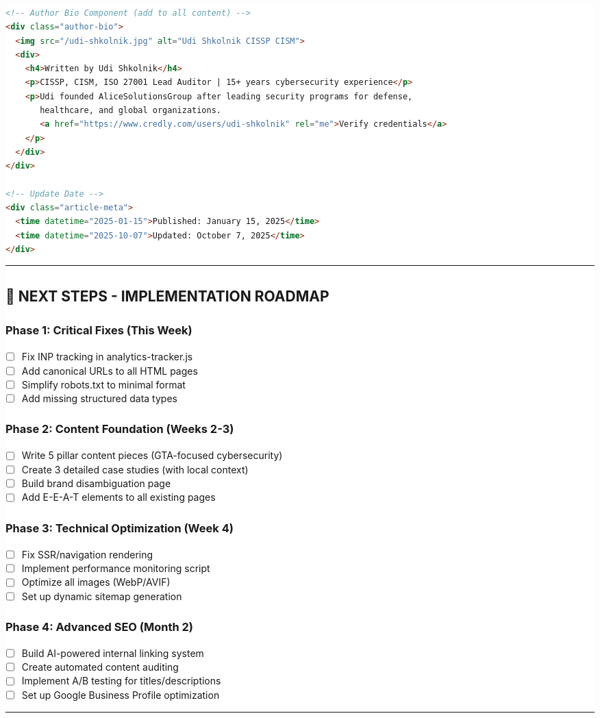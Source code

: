 ```html
<!-- Author Bio Component (add to all content) -->
<div class="author-bio">
  <img src="/udi-shkolnik.jpg" alt="Udi Shkolnik CISSP CISM">
  <div>
    <h4>Written by Udi Shkolnik</h4>
    <p>CISSP, CISM, ISO 27001 Lead Auditor | 15+ years cybersecurity experience</p>
    <p>Udi founded AliceSolutionsGroup after leading security programs for defense, 
       healthcare, and global organizations. 
       <a href="https://www.credly.com/users/udi-shkolnik" rel="me">Verify credentials</a>
    </p>
  </div>
</div>

<!-- Update Date -->
<div class="article-meta">
  <time datetime="2025-01-15">Published: January 15, 2025</time>
  <time datetime="2025-10-07">Updated: October 7, 2025</time>
</div>
```

---

## 🔧 NEXT STEPS - IMPLEMENTATION ROADMAP

### **Phase 1: Critical Fixes (This Week)**
- [ ] Fix INP tracking in analytics-tracker.js
- [ ] Add canonical URLs to all HTML pages
- [ ] Simplify robots.txt to minimal format
- [ ] Add missing structured data types

### **Phase 2: Content Foundation (Weeks 2-3)**
- [ ] Write 5 pillar content pieces (GTA-focused cybersecurity)
- [ ] Create 3 detailed case studies (with local context)
- [ ] Build brand disambiguation page
- [ ] Add E-E-A-T elements to all existing pages

### **Phase 3: Technical Optimization (Week 4)**
- [ ] Fix SSR/navigation rendering
- [ ] Implement performance monitoring script
- [ ] Optimize all images (WebP/AVIF)
- [ ] Set up dynamic sitemap generation

### **Phase 4: Advanced SEO (Month 2)**
- [ ] Build AI-powered internal linking system
- [ ] Create automated content auditing
- [ ] Implement A/B testing for titles/descriptions
- [ ] Set up Google Business Profile optimization

---

